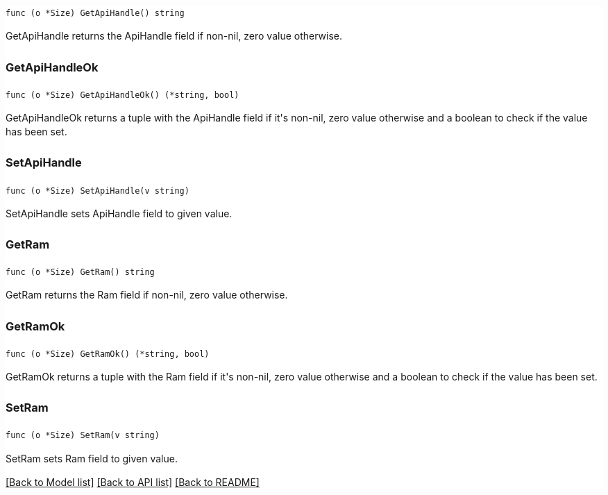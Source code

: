 `func (o *Size) GetApiHandle() string`

GetApiHandle returns the ApiHandle field if non-nil, zero value otherwise.

### GetApiHandleOk

`func (o *Size) GetApiHandleOk() (*string, bool)`

GetApiHandleOk returns a tuple with the ApiHandle field if it's non-nil, zero value otherwise
and a boolean to check if the value has been set.

### SetApiHandle

`func (o *Size) SetApiHandle(v string)`

SetApiHandle sets ApiHandle field to given value.


### GetRam

`func (o *Size) GetRam() string`

GetRam returns the Ram field if non-nil, zero value otherwise.

### GetRamOk

`func (o *Size) GetRamOk() (*string, bool)`

GetRamOk returns a tuple with the Ram field if it's non-nil, zero value otherwise
and a boolean to check if the value has been set.

### SetRam

`func (o *Size) SetRam(v string)`

SetRam sets Ram field to given value.



[[Back to Model list]](../README.md#documentation-for-models) [[Back to API list]](../README.md#documentation-for-api-endpoints) [[Back to README]](../README.md)


